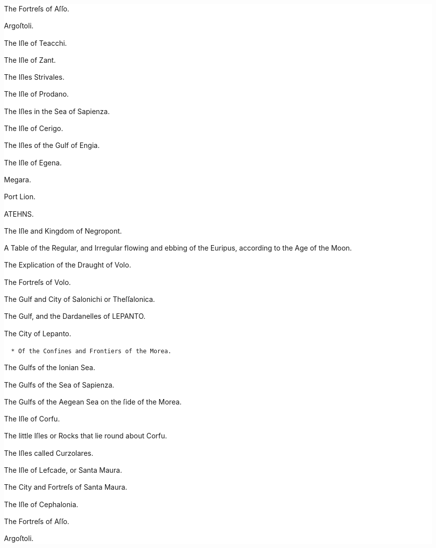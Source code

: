 The Fortreſs of Aſſo.

Argoſtoli.

The Iſle of Teacchi.

The Iſle of Zant.

The Iſles Strivales.

The Iſle of Prodano.

The Iſles in the Sea of Sapienza.

The Iſle of Cerigo.

The Iſles of the Gulf of Engia.

The Iſle of Egena.

Megara.

Port Lion.

ATEHNS.

The Iſle and Kingdom of Negropont.

A Table of the Regular, and Irregular flowing and ebbing of the Euripus, according to the Age of the Moon.

The Explication of the Draught of Volo.

The Fortreſs of Volo.

The Gulf and City of Salonichi or Theſſalonica.

The Gulf, and the Dardanelles of LEPANTO.

The City of Lepanto.

      * Of the Confines and Frontiers of the Morea.

The Gulfs of the Ionian Sea.

The Gulfs of the Sea of Sapienza.

The Gulfs of the Aegean Sea on the ſide of the Morea.

The Iſle of Corfu.

The little Iſles or Rocks that lie round about Corfu.

The Iſles called Curzolares.

The Iſle of Lefcade, or Santa Maura.

The City and Fortreſs of Santa Maura.

The Iſle of Cephalonia.

The Fortreſs of Aſſo.

Argoſtoli.
